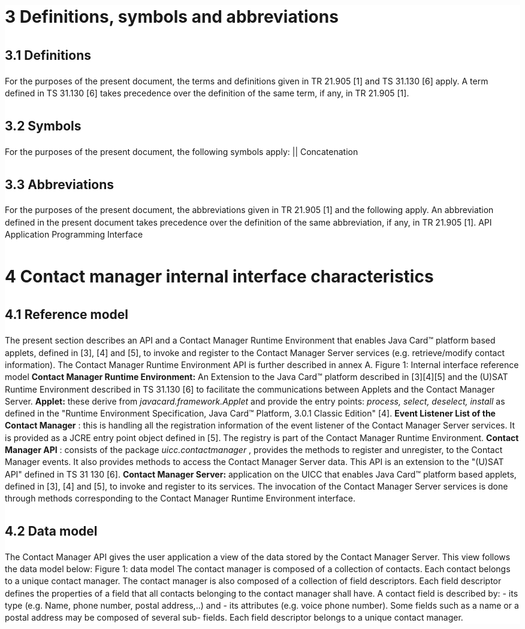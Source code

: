 # 3 Definitions, symbols and abbreviations
## 3.1 Definitions
For the purposes of the present document, the terms and definitions given in
TR 21.905 [1] and TS 31.130 [6] apply. A term defined in TS 31.130 [6] takes
precedence over the definition of the same term, if any, in TR 21.905 [1].
## 3.2 Symbols
For the purposes of the present document, the following symbols apply:
\|\| Concatenation
## 3.3 Abbreviations
For the purposes of the present document, the abbreviations given in TR 21.905
[1] and the following apply. An abbreviation defined in the present document
takes precedence over the definition of the same abbreviation, if any, in TR
21.905 [1].
API Application Programming Interface
# 4 Contact manager internal interface characteristics
## 4.1 Reference model
The present section describes an API and a Contact Manager Runtime Environment
that enables Java Card™ platform based applets, defined in [3], [4] and [5],
to invoke and register to the Contact Manager Server services (e.g.
retrieve/modify contact information). The Contact Manager Runtime Environment
API is further described in annex A.
Figure 1: Internal interface reference model
**Contact Manager Runtime Environment:** An Extension to the Java Card™
platform described in [3][4][5] and the (U)SAT Runtime Environment described
in TS 31.130 [6] to facilitate the communications between Applets and the
Contact Manager Server.
**Applet:** these derive from _javacard.framework.Applet_ and provide the
entry points: _process, select, deselect, install_ as defined in the \"Runtime
Environment Specification, Java Card™ Platform, 3.0.1 Classic Edition\" [4].
**Event Listener List of the Contact Manager** : this is handling all the
registration information of the event listener of the Contact Manager Server
services. It is provided as a JCRE entry point object defined in [5]. The
registry is part of the Contact Manager Runtime Environment.
**Contact Manager API** : consists of the package _uicc.contactmanager_ ,
provides the methods to register and unregister, to the Contact Manager
events. It also provides methods to access the Contact Manager Server data.
This API is an extension to the \"(U)SAT API\" defined in TS 31 130 [6].
**Contact Manager Server:** application on the UICC that enables Java Card™
platform based applets, defined in [3], [4] and [5], to invoke and register to
its services. The invocation of the Contact Manager Server services is done
through methods corresponding to the Contact Manager Runtime Environment
interface.
## 4.2 Data model
The Contact Manager API gives the user application a view of the data stored
by the Contact Manager Server. This view follows the data model below:
Figure 1: data model
The contact manager is composed of a collection of contacts. Each contact
belongs to a unique contact manager.
The contact manager is also composed of a collection of field descriptors.
Each field descriptor defines the properties of a field that all contacts
belonging to the contact manager shall have. A contact field is described by:
\- its type (e.g. Name, phone number, postal address,..) and
\- its attributes (e.g. voice phone number).
Some fields such as a name or a postal address may be composed of several sub-
fields. Each field descriptor belongs to a unique contact manager.